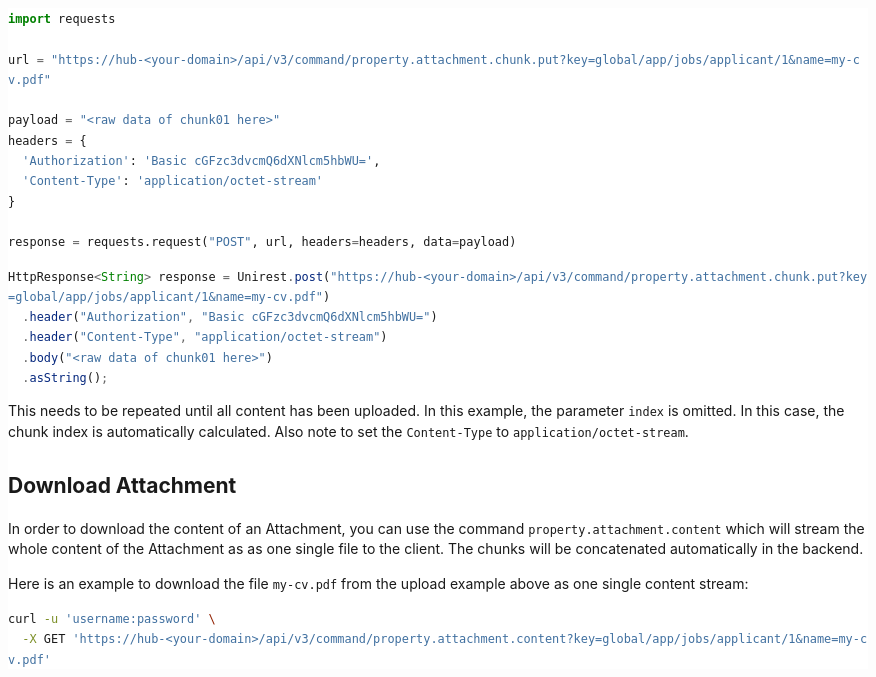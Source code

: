</TabItem>
<TabItem value="python" label="Python">

```python
import requests

url = "https://hub-<your-domain>/api/v3/command/property.attachment.chunk.put?key=global/app/jobs/applicant/1&name=my-cv.pdf"

payload = "<raw data of chunk01 here>"
headers = {
  'Authorization': 'Basic cGFzc3dvcmQ6dXNlcm5hbWU=',
  'Content-Type': 'application/octet-stream'
}

response = requests.request("POST", url, headers=headers, data=payload)
```

</TabItem>
<TabItem value="java" label="Java">

```js
HttpResponse<String> response = Unirest.post("https://hub-<your-domain>/api/v3/command/property.attachment.chunk.put?key=global/app/jobs/applicant/1&name=my-cv.pdf")
  .header("Authorization", "Basic cGFzc3dvcmQ6dXNlcm5hbWU=")
  .header("Content-Type", "application/octet-stream")
  .body("<raw data of chunk01 here>")
  .asString();
```

</TabItem>
</Tabs>

This needs to be repeated until all content has been uploaded. In this example, the parameter `index` is omitted. In this case, the chunk index is automatically calculated. Also note to set the `Content-Type` to `application/octet-stream`.

## Download Attachment

In order to download the content of an Attachment, you can use the command `property.attachment.content` which will stream the whole content of the Attachment as as one single file to the client. The chunks will be concatenated automatically in the backend.

Here is an example to download the file `my-cv.pdf` from the upload example above as one single content stream:

<Tabs>
<TabItem value="curl" label="cURL">

```bash
curl -u 'username:password' \
  -X GET 'https://hub-<your-domain>/api/v3/command/property.attachment.content?key=global/app/jobs/applicant/1&name=my-cv.pdf'
```

</TabItem>
<TabItem value="cli" label="CLI">
